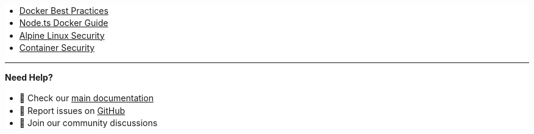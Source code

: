 - [Docker Best Practices](https://docs.docker.com/develop/dev-best-practices/)
- [Node.ts Docker Guide](https://nodejs.org/en/docs/guides/nodejs-docker-webapp/)
- [Alpine Linux Security](https://alpinelinux.org/posts/Alpine-Linux-has-switched-to-OpenSSL.html)
- [Container Security](https://cheatsheetseries.owasp.org/cheatsheets/Docker_Security_Cheat_Sheet.html)

---

**Need Help?**

- 📖 Check our [main documentation](./CLAUDE.md)
- 🐛 Report issues on [GitHub](https://github.com/INSIDE-HAIR/google-meet-mcp-server/issues)
- 💬 Join our community discussions
